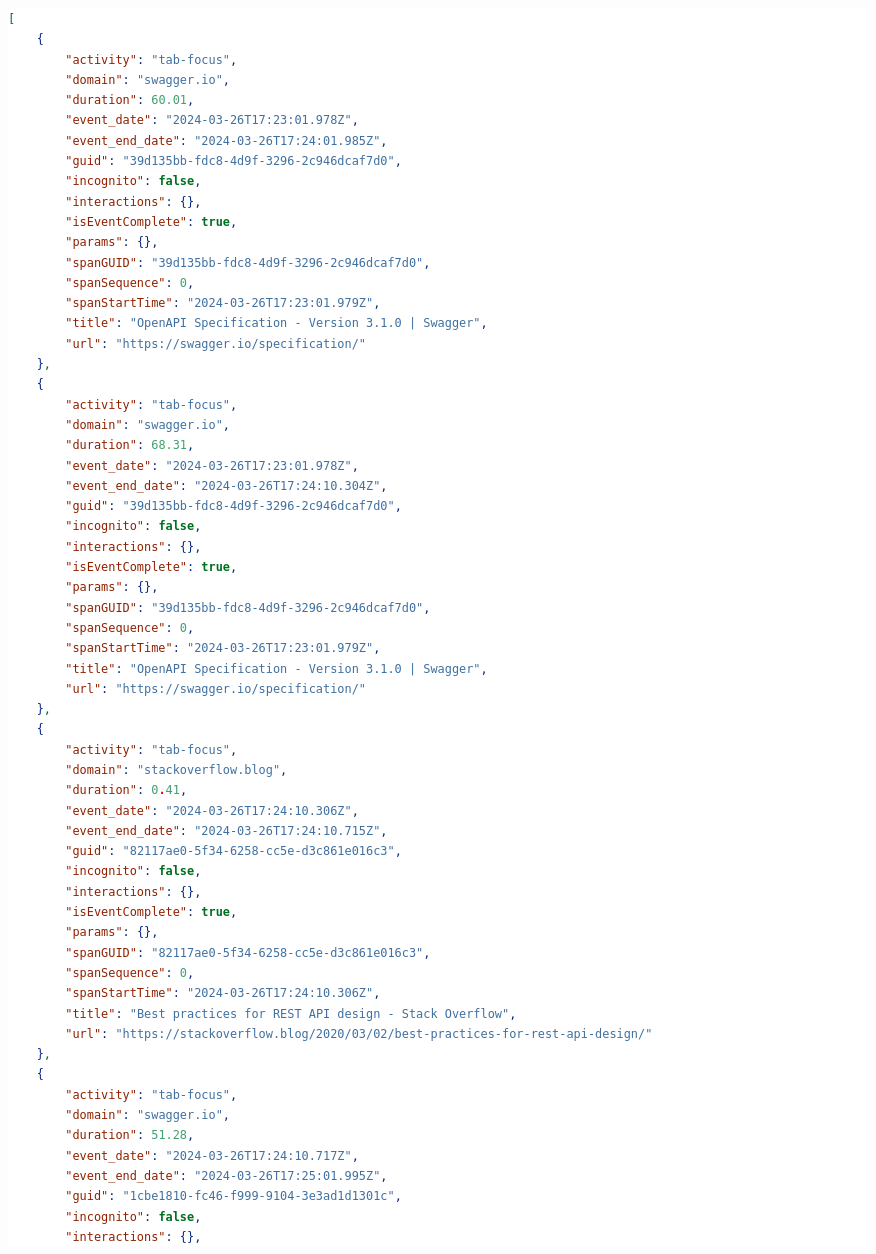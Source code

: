 


```json
[
    {
        "activity": "tab-focus",
        "domain": "swagger.io",
        "duration": 60.01,
        "event_date": "2024-03-26T17:23:01.978Z",
        "event_end_date": "2024-03-26T17:24:01.985Z",
        "guid": "39d135bb-fdc8-4d9f-3296-2c946dcaf7d0",
        "incognito": false,
        "interactions": {},
        "isEventComplete": true,
        "params": {},
        "spanGUID": "39d135bb-fdc8-4d9f-3296-2c946dcaf7d0",
        "spanSequence": 0,
        "spanStartTime": "2024-03-26T17:23:01.979Z",
        "title": "OpenAPI Specification - Version 3.1.0 | Swagger",
        "url": "https://swagger.io/specification/"
    },
    {
        "activity": "tab-focus",
        "domain": "swagger.io",
        "duration": 68.31,
        "event_date": "2024-03-26T17:23:01.978Z",
        "event_end_date": "2024-03-26T17:24:10.304Z",
        "guid": "39d135bb-fdc8-4d9f-3296-2c946dcaf7d0",
        "incognito": false,
        "interactions": {},
        "isEventComplete": true,
        "params": {},
        "spanGUID": "39d135bb-fdc8-4d9f-3296-2c946dcaf7d0",
        "spanSequence": 0,
        "spanStartTime": "2024-03-26T17:23:01.979Z",
        "title": "OpenAPI Specification - Version 3.1.0 | Swagger",
        "url": "https://swagger.io/specification/"
    },
    {
        "activity": "tab-focus",
        "domain": "stackoverflow.blog",
        "duration": 0.41,
        "event_date": "2024-03-26T17:24:10.306Z",
        "event_end_date": "2024-03-26T17:24:10.715Z",
        "guid": "82117ae0-5f34-6258-cc5e-d3c861e016c3",
        "incognito": false,
        "interactions": {},
        "isEventComplete": true,
        "params": {},
        "spanGUID": "82117ae0-5f34-6258-cc5e-d3c861e016c3",
        "spanSequence": 0,
        "spanStartTime": "2024-03-26T17:24:10.306Z",
        "title": "Best practices for REST API design - Stack Overflow",
        "url": "https://stackoverflow.blog/2020/03/02/best-practices-for-rest-api-design/"
    },
    {
        "activity": "tab-focus",
        "domain": "swagger.io",
        "duration": 51.28,
        "event_date": "2024-03-26T17:24:10.717Z",
        "event_end_date": "2024-03-26T17:25:01.995Z",
        "guid": "1cbe1810-fc46-f999-9104-3e3ad1d1301c",
        "incognito": false,
        "interactions": {},
```